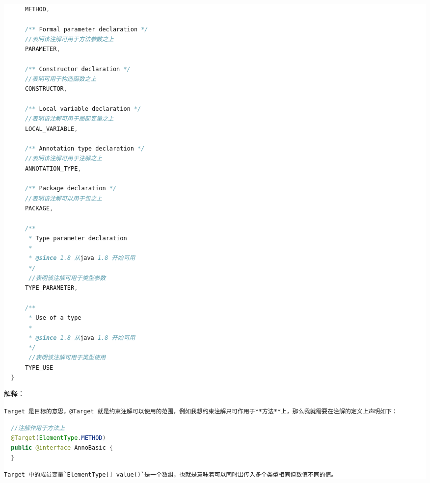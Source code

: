   ```java
        METHOD,
    
        /** Formal parameter declaration */
        //表明该注解可用于方法参数之上
        PARAMETER,
    
        /** Constructor declaration */
        //表明可用于构造函数之上
        CONSTRUCTOR,
    
        /** Local variable declaration */
        //表明该注解可用于局部变量之上
        LOCAL_VARIABLE,
    
        /** Annotation type declaration */
        //表明该注解可用于注解之上
        ANNOTATION_TYPE,
    
        /** Package declaration */
        //表明该注解可以用于包之上
        PACKAGE,
    
        /**
         * Type parameter declaration
         *
         * @since 1.8 从java 1.8 开始可用
         */
         //表明该注解可用于类型参数
        TYPE_PARAMETER,
    
        /**
         * Use of a type
         *
         * @since 1.8 从java 1.8 开始可用
         */
         //表明该注解可用于类型使用
        TYPE_USE
    }
  ```
  
   解释：
  
    Target 是目标的意思，@Target 就是约束注解可以使用的范围，例如我想约束注解只可作用于**方法**上，那么我就需要在注解的定义上声明如下：
  
  ```java
    //注解作用于方法上
    @Target(ElementType.METHOD)
    public @interface AnnoBasic {
    }
  ```
  
    Target 中的成员变量`ElementType[] value()`是一个数组，也就是意味着可以同时出传入多个类型相同但数值不同的值。
  